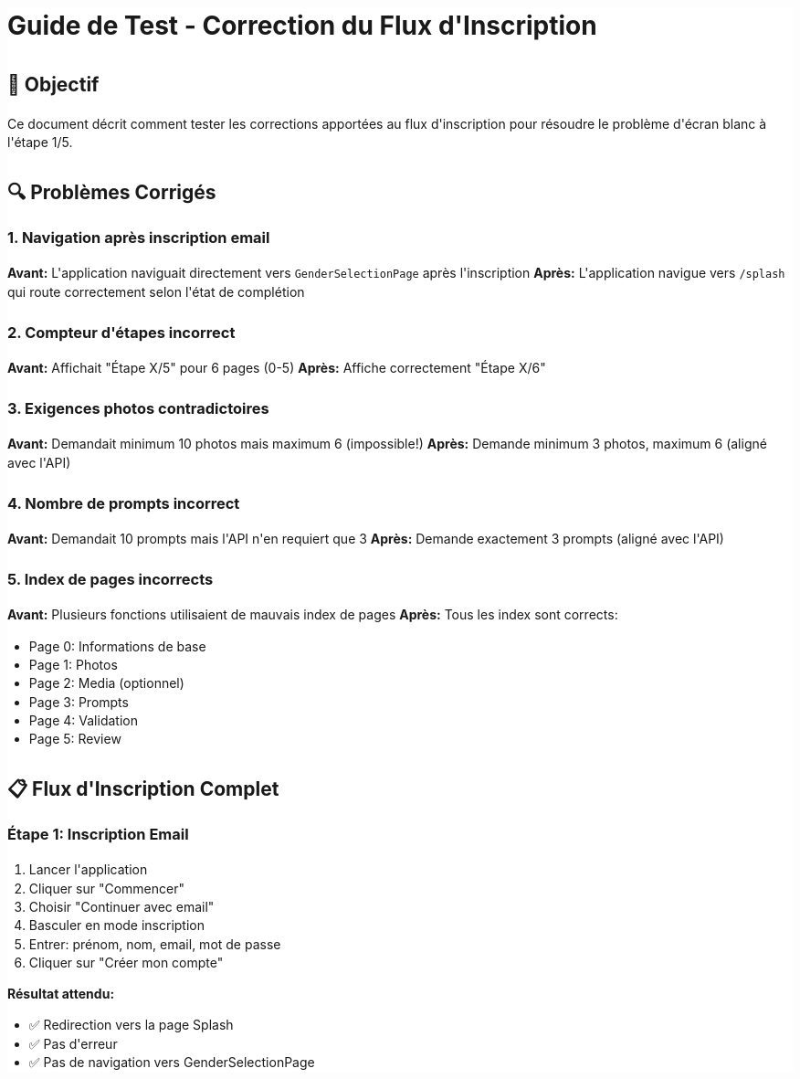# Guide de Test - Correction du Flux d'Inscription

## 🎯 Objectif
Ce document décrit comment tester les corrections apportées au flux d'inscription pour résoudre le problème d'écran blanc à l'étape 1/5.

## 🔍 Problèmes Corrigés

### 1. Navigation après inscription email
**Avant:** L'application naviguait directement vers `GenderSelectionPage` après l'inscription
**Après:** L'application navigue vers `/splash` qui route correctement selon l'état de complétion

### 2. Compteur d'étapes incorrect
**Avant:** Affichait "Étape X/5" pour 6 pages (0-5)
**Après:** Affiche correctement "Étape X/6"

### 3. Exigences photos contradictoires
**Avant:** Demandait minimum 10 photos mais maximum 6 (impossible!)
**Après:** Demande minimum 3 photos, maximum 6 (aligné avec l'API)

### 4. Nombre de prompts incorrect
**Avant:** Demandait 10 prompts mais l'API n'en requiert que 3
**Après:** Demande exactement 3 prompts (aligné avec l'API)

### 5. Index de pages incorrects
**Avant:** Plusieurs fonctions utilisaient de mauvais index de pages
**Après:** Tous les index sont corrects:
- Page 0: Informations de base
- Page 1: Photos
- Page 2: Media (optionnel)
- Page 3: Prompts
- Page 4: Validation
- Page 5: Review

## 📋 Flux d'Inscription Complet

### Étape 1: Inscription Email
1. Lancer l'application
2. Cliquer sur "Commencer"
3. Choisir "Continuer avec email"
4. Basculer en mode inscription
5. Entrer: prénom, nom, email, mot de passe
6. Cliquer sur "Créer mon compte"

**Résultat attendu:**
- ✅ Redirection vers la page Splash
- ✅ Pas d'erreur
- ✅ Pas de navigation vers GenderSelectionPage
